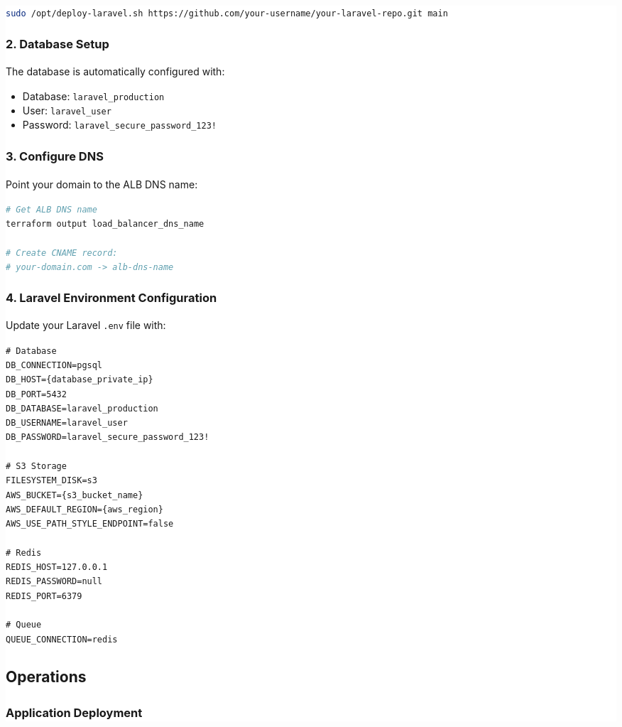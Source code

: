 ```bash
sudo /opt/deploy-laravel.sh https://github.com/your-username/your-laravel-repo.git main
```

### 2. Database Setup

The database is automatically configured with:
- Database: `laravel_production`
- User: `laravel_user`
- Password: `laravel_secure_password_123!`

### 3. Configure DNS

Point your domain to the ALB DNS name:

```bash
# Get ALB DNS name
terraform output load_balancer_dns_name

# Create CNAME record:
# your-domain.com -> alb-dns-name
```

### 4. Laravel Environment Configuration

Update your Laravel `.env` file with:

```env
# Database
DB_CONNECTION=pgsql
DB_HOST={database_private_ip}
DB_PORT=5432
DB_DATABASE=laravel_production
DB_USERNAME=laravel_user
DB_PASSWORD=laravel_secure_password_123!

# S3 Storage
FILESYSTEM_DISK=s3
AWS_BUCKET={s3_bucket_name}
AWS_DEFAULT_REGION={aws_region}
AWS_USE_PATH_STYLE_ENDPOINT=false

# Redis
REDIS_HOST=127.0.0.1
REDIS_PASSWORD=null
REDIS_PORT=6379

# Queue
QUEUE_CONNECTION=redis
```

## Operations

### Application Deployment
